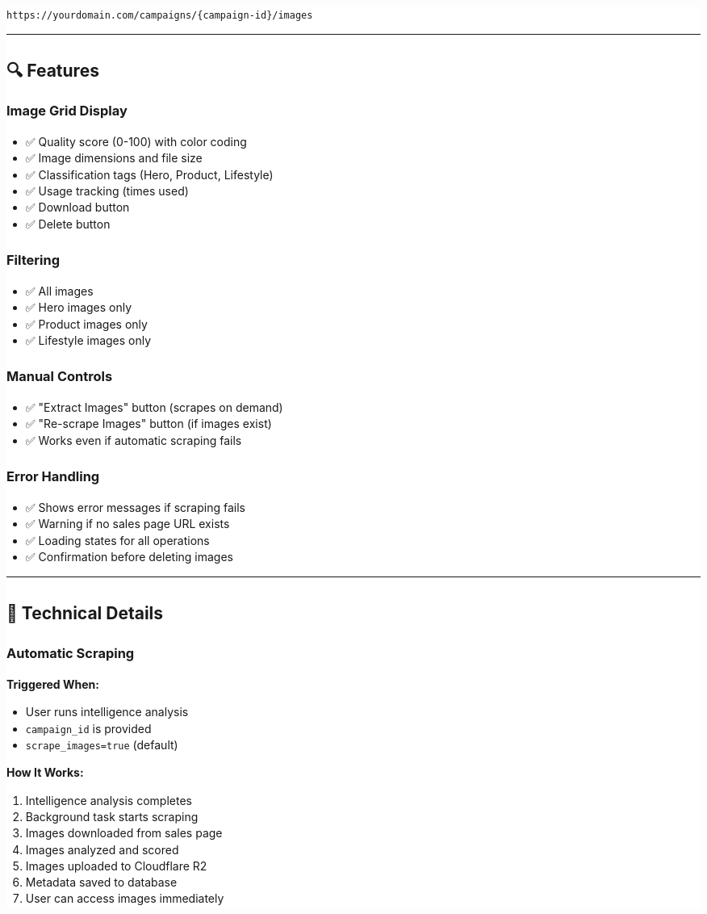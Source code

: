 ```
https://yourdomain.com/campaigns/{campaign-id}/images
```

---

## 🔍 Features

### Image Grid Display
- ✅ Quality score (0-100) with color coding
- ✅ Image dimensions and file size
- ✅ Classification tags (Hero, Product, Lifestyle)
- ✅ Usage tracking (times used)
- ✅ Download button
- ✅ Delete button

### Filtering
- ✅ All images
- ✅ Hero images only
- ✅ Product images only
- ✅ Lifestyle images only

### Manual Controls
- ✅ "Extract Images" button (scrapes on demand)
- ✅ "Re-scrape Images" button (if images exist)
- ✅ Works even if automatic scraping fails

### Error Handling
- ✅ Shows error messages if scraping fails
- ✅ Warning if no sales page URL exists
- ✅ Loading states for all operations
- ✅ Confirmation before deleting images

---

## 🔧 Technical Details

### Automatic Scraping

**Triggered When:**
- User runs intelligence analysis
- `campaign_id` is provided
- `scrape_images=true` (default)

**How It Works:**
1. Intelligence analysis completes
2. Background task starts scraping
3. Images downloaded from sales page
4. Images analyzed and scored
5. Images uploaded to Cloudflare R2
6. Metadata saved to database
7. User can access images immediately
